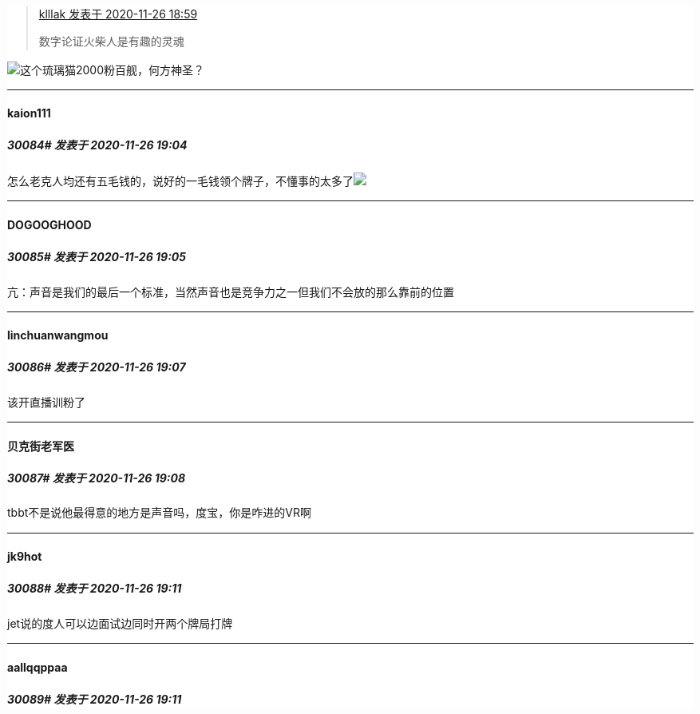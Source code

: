
<blockquote><a href="httphttps://bbs.saraba1st.com/2b/forum.php?mod=redirect&amp;goto=findpost&amp;pid=49528945&amp;ptid=1969041" target="_blank">klllak 发表于 2020-11-26 18:59</a>

数字论证火柴人是有趣的灵魂</blockquote>
<img src="https://static.saraba1st.com/image/smiley/face2017/244.gif" referrerpolicy="no-referrer">这个琉璃猫2000粉百舰，何方神圣？


*****

####  kaion111  
##### 30084#       发表于 2020-11-26 19:04


怎么老克人均还有五毛钱的，说好的一毛钱领个牌子，不懂事的太多了<img src="https://static.saraba1st.com/image/smiley/face2017/067.png" referrerpolicy="no-referrer">


*****

####  DOGOOGHOOD  
##### 30085#       发表于 2020-11-26 19:05


亢：声音是我们的最后一个标准，当然声音也是竞争力之一但我们不会放的那么靠前的位置


*****

####  linchuanwangmou  
##### 30086#       发表于 2020-11-26 19:07


该开直播训粉了


*****

####  贝克街老军医  
##### 30087#       发表于 2020-11-26 19:08


tbbt不是说他最得意的地方是声音吗，度宝，你是咋进的VR啊


*****

####  jk9hot  
##### 30088#       发表于 2020-11-26 19:11


jet说的度人可以边面试边同时开两个牌局打牌


*****

####  aallqqppaa  
##### 30089#       发表于 2020-11-26 19:11
